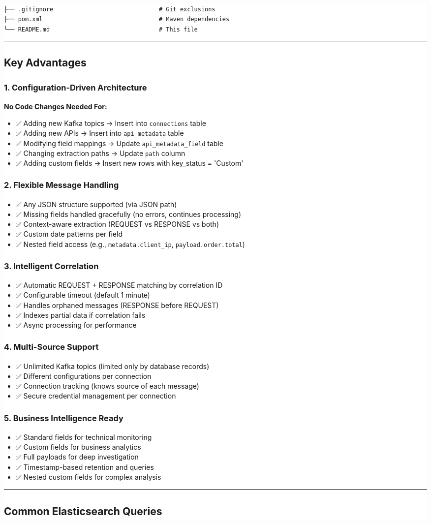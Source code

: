 ```
├── .gitignore                              # Git exclusions
├── pom.xml                                 # Maven dependencies
└── README.md                               # This file
```

---

## Key Advantages

### 1. Configuration-Driven Architecture

**No Code Changes Needed For:**
- ✅ Adding new Kafka topics → Insert into `connections` table
- ✅ Adding new APIs → Insert into `api_metadata` table
- ✅ Modifying field mappings → Update `api_metadata_field` table
- ✅ Changing extraction paths → Update `path` column
- ✅ Adding custom fields → Insert new rows with key_status = 'Custom'

### 2. Flexible Message Handling

- ✅ Any JSON structure supported (via JSON path)
- ✅ Missing fields handled gracefully (no errors, continues processing)
- ✅ Context-aware extraction (REQUEST vs RESPONSE vs both)
- ✅ Custom date patterns per field
- ✅ Nested field access (e.g., `metadata.client_ip`, `payload.order.total`)

### 3. Intelligent Correlation

- ✅ Automatic REQUEST + RESPONSE matching by correlation ID
- ✅ Configurable timeout (default 1 minute)
- ✅ Handles orphaned messages (RESPONSE before REQUEST)
- ✅ Indexes partial data if correlation fails
- ✅ Async processing for performance

### 4. Multi-Source Support

- ✅ Unlimited Kafka topics (limited only by database records)
- ✅ Different configurations per connection
- ✅ Connection tracking (knows source of each message)
- ✅ Secure credential management per connection

### 5. Business Intelligence Ready

- ✅ Standard fields for technical monitoring
- ✅ Custom fields for business analytics
- ✅ Full payloads for deep investigation
- ✅ Timestamp-based retention and queries
- ✅ Nested custom fields for complex analysis

---

## Common Elasticsearch Queries
